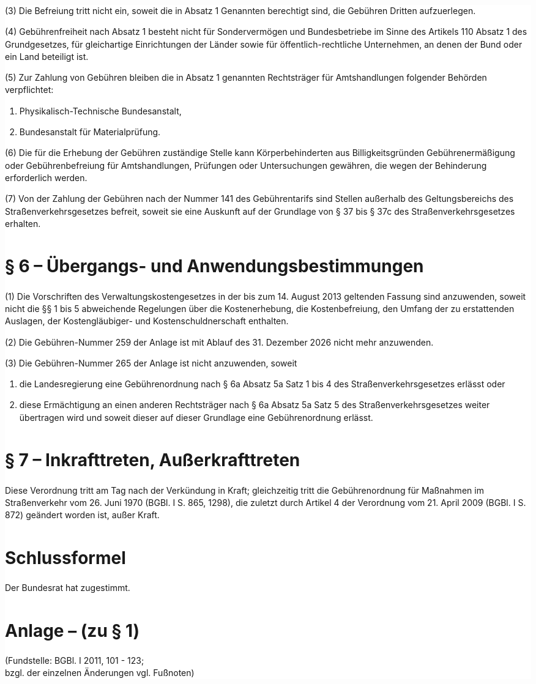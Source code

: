 (3) Die Befreiung tritt nicht ein, soweit die in Absatz 1 Genannten berechtigt sind, die Gebühren Dritten aufzuerlegen.

(4) Gebührenfreiheit nach Absatz 1 besteht nicht für Sondervermögen und Bundesbetriebe im Sinne des Artikels 110 Absatz 1 des Grundgesetzes, für gleichartige Einrichtungen der Länder sowie für öffentlich-rechtliche Unternehmen, an denen der Bund oder ein Land beteiligt ist.

(5) Zur Zahlung von Gebühren bleiben die in Absatz 1 genannten Rechtsträger für Amtshandlungen folgender Behörden verpflichtet:

1. Physikalisch-Technische Bundesanstalt,

2. Bundesanstalt für Materialprüfung.

(6) Die für die Erhebung der Gebühren zuständige Stelle kann Körperbehinderten aus Billigkeitsgründen Gebührenermäßigung oder Gebührenbefreiung für Amtshandlungen, Prüfungen oder Untersuchungen gewähren, die wegen der Behinderung erforderlich werden.

(7) Von der Zahlung der Gebühren nach der Nummer 141 des Gebührentarifs sind Stellen außerhalb des Geltungsbereichs des Straßenverkehrsgesetzes befreit, soweit sie eine Auskunft auf der Grundlage von § 37 bis § 37c des Straßenverkehrsgesetzes erhalten.

# § 6 – Übergangs- und Anwendungsbestimmungen

(1) Die Vorschriften des Verwaltungskostengesetzes in der bis zum 14. August 2013 geltenden Fassung sind anzuwenden, soweit nicht die §§ 1 bis 5 abweichende Regelungen über die Kostenerhebung, die Kostenbefreiung, den Umfang der zu erstattenden Auslagen, der Kostengläubiger- und Kostenschuldnerschaft enthalten.

(2) Die Gebühren-Nummer 259 der Anlage ist mit Ablauf des 31. Dezember 2026 nicht mehr anzuwenden.

(3) Die Gebühren-Nummer 265 der Anlage ist nicht anzuwenden, soweit

1. die Landesregierung eine Gebührenordnung nach § 6a Absatz 5a Satz 1 bis 4 des Straßenverkehrsgesetzes erlässt oder

2. diese Ermächtigung an einen anderen Rechtsträger nach § 6a Absatz 5a Satz 5 des Straßenverkehrsgesetzes weiter übertragen wird und soweit dieser auf dieser Grundlage eine Gebührenordnung erlässt.

# § 7 – Inkrafttreten, Außerkrafttreten

Diese Verordnung tritt am Tag nach der Verkündung in Kraft; gleichzeitig tritt die Gebührenordnung für Maßnahmen im Straßenverkehr vom 26. Juni 1970 (BGBl. I S. 865, 1298), die zuletzt durch Artikel 4 der Verordnung vom 21. April 2009 (BGBl. I S. 872) geändert worden ist, außer Kraft.

# Schlussformel

Der Bundesrat hat zugestimmt.

# Anlage – (zu § 1)

(Fundstelle: BGBl. I 2011, 101 - 123;  
bzgl. der einzelnen Änderungen vgl. Fußnoten)
